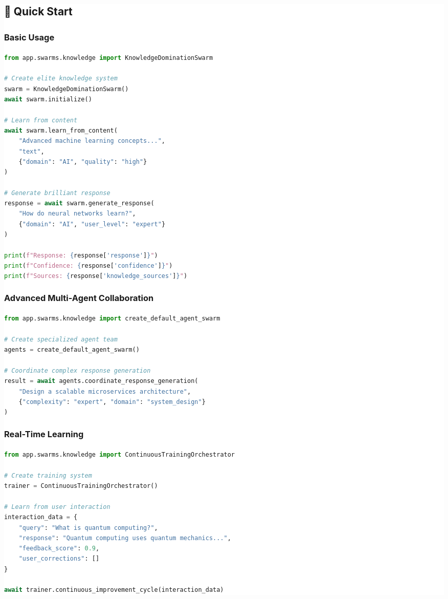 ## 🔧 Quick Start

### Basic Usage
```python
from app.swarms.knowledge import KnowledgeDominationSwarm

# Create elite knowledge system
swarm = KnowledgeDominationSwarm()
await swarm.initialize()

# Learn from content
await swarm.learn_from_content(
    "Advanced machine learning concepts...",
    "text",
    {"domain": "AI", "quality": "high"}
)

# Generate brilliant response
response = await swarm.generate_response(
    "How do neural networks learn?",
    {"domain": "AI", "user_level": "expert"}
)

print(f"Response: {response['response']}")
print(f"Confidence: {response['confidence']}")
print(f"Sources: {response['knowledge_sources']}")
```

### Advanced Multi-Agent Collaboration
```python
from app.swarms.knowledge import create_default_agent_swarm

# Create specialized agent team
agents = create_default_agent_swarm()

# Coordinate complex response generation
result = await agents.coordinate_response_generation(
    "Design a scalable microservices architecture",
    {"complexity": "expert", "domain": "system_design"}
)
```

### Real-Time Learning
```python
from app.swarms.knowledge import ContinuousTrainingOrchestrator

# Create training system
trainer = ContinuousTrainingOrchestrator()

# Learn from user interaction
interaction_data = {
    "query": "What is quantum computing?",
    "response": "Quantum computing uses quantum mechanics...",
    "feedback_score": 0.9,
    "user_corrections": []
}

await trainer.continuous_improvement_cycle(interaction_data)
```
